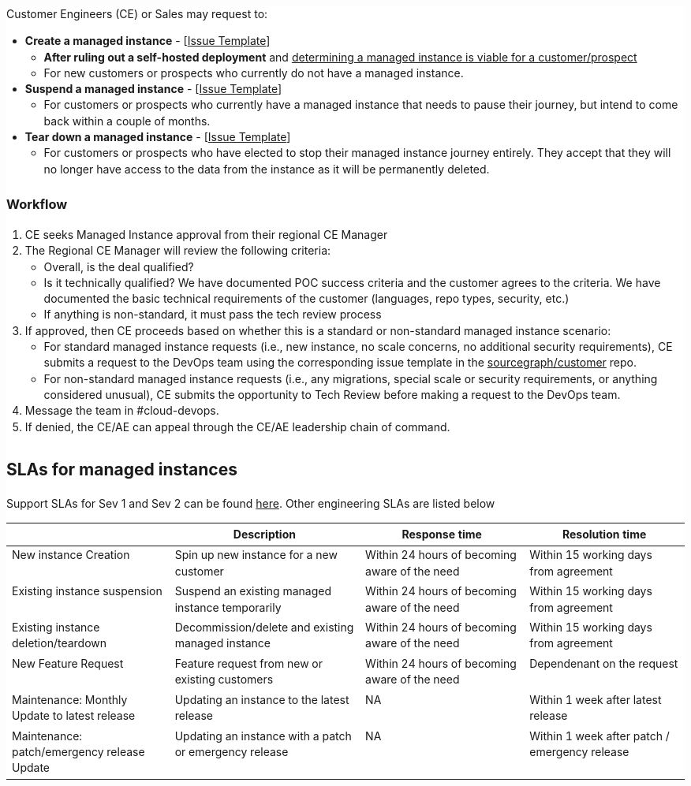 Customer Engineers (CE) or Sales may request to:

- **Create a managed instance** - [[Issue Template](https://github.com/sourcegraph/customer/issues/new?assignees=&labels=team%2Fdevops%2C+mi%2Cmi%2Fnew-instance-request&template=new_managed_instance.md&title=New+Managed+Instance+request%3A+%5BCUSTOMER+NAME%5D)]
  - **After ruling out a self-hosted deployment** and [determining a managed instance is viable for a customer/prospect](https://docs.sourcegraph.com/admin/install/managed)
  - For new customers or prospects who currently do not have a managed instance.
- **Suspend a managed instance** - [[Issue Template](https://github.com/sourcegraph/customer/issues/new?assignees=&labels=team%2Fdevops%2Cmi%2Cmi%2Fsuspension-request&template=managed-instance-suspend.md&title=Managed+Instance+suspension+request+for+%5BCUSTOMER+NAME%5D)]
  - For customers or prospects who currently have a managed instance that needs to pause their journey, but intend to come back within a couple of months.
- **Tear down a managed instance** - [[Issue Template](https://github.com/sourcegraph/customer/issues/new?assignees=&labels=team%2Fdevops%2Cmi%2Cmi%2Fteardown-request&template=managed-instance-teardown.md&title=Managed+Instance+teardown+request+for+%5BCUSTOMER+NAME%5D)]
  - For customers or prospects who have elected to stop their managed instance journey entirely. They accept that they will no longer have access to the data from the instance as it will be permanently deleted.

### Workflow

1.  CE seeks Managed Instance approval from their regional CE Manager
2.  The Regional CE Manager will review the following criteria:
    - Overall, is the deal qualified?
    - Is it technically qualified? We have documented POC success criteria and the customer agrees to the criteria. We have documented the basic technical requirements of the customer (languages, repo types, security, etc.)
    - If anything is non-standard, it must pass the tech review process
3.  If approved, then CE proceeds based on whether this is a standard or non-standard managed instance scenario:
    - For standard managed instance requests (i.e., new instance, no scale concerns, no additional security requirements), CE submits a request to the DevOps team using the corresponding issue template in the [sourcegraph/customer](https://github.com/sourcegraph/customer) repo.
    - For non-standard managed instance requests (i.e., any migrations, special scale or security requirements, or anything considered unusual), CE submits the opportunity to Tech Review before making a request to the DevOps team.
4.  Message the team in #cloud-devops.
5.  If denied, the CE/AE can appeal through the CE/AE leadership chain of command.

## SLAs for managed instances

Support SLAs for Sev 1 and Sev 2 can be found [here](../../../../../ce-support/support/index.md#slas). Other engineering SLAs are listed below

|                                               | Description                                            | Response time                                 | Resolution time                               |
| --------------------------------------------- | ------------------------------------------------------ | --------------------------------------------- | --------------------------------------------- |
| New instance Creation                         | Spin up new instance for a new customer                | Within 24 hours of becoming aware of the need | Within 15 working days from agreement         |
| Existing instance suspension                  | Suspend an existing managed instance temporarily       | Within 24 hours of becoming aware of the need | Within 15 working days from agreement         |
| Existing instance deletion/teardown           | Decommission/delete and existing managed instance      | Within 24 hours of becoming aware of the need | Within 15 working days from agreement         |
| New Feature Request                           | Feature request from new or existing customers         | Within 24 hours of becoming aware of the need | Dependenant on the request                    |
| Maintenance: Monthly Update to latest release | Updating an instance to the latest release             | NA                                            | Within 1 week after latest release            |
| Maintenance: patch/emergency release Update   | Updating an instance with a patch or emergency release | NA                                            | Within 1 week after patch / emergency release |
